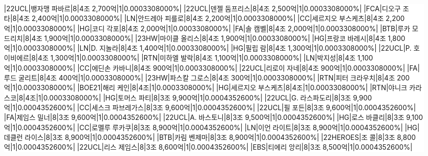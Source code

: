 |22UCL|뱅자맹 파바르|8|4조 2,700억|1|0.0003308000%|
|22UCL|덴젤 둠프리스|8|4조 2,500억|1|0.0003308000%|
|FCA|디오구 조타|8|4조 2,400억|1|0.0003308000%|
|LN|안드레아 피를로|8|4조 2,200억|1|0.0003308000%|
|CC|세르지오 부스케츠|8|4조 2,200억|1|0.0003308000%|
|HG|코디 각포|8|4조 2,000억|1|0.0003308000%|
|FA|솔 캠벨|8|4조 2,000억|1|0.0003308000%|
|BTB|루카 모드리치|8|4조 1,900억|1|0.0003308000%|
|23HW|마이클 올리스|8|4조 1,900억|1|0.0003308000%|
|HG|프랑코 바레시|8|4조 1,800억|1|0.0003308000%|
|LN|D. 지놀라|8|4조 1,400억|1|0.0003308000%|
|HG|필립 람|8|4조 1,300억|1|0.0003308000%|
|22UCL|P. 호이비에르|8|4조 1,300억|1|0.0003308000%|
|RTN|미하엘 발락|8|4조 1,100억|1|0.0003308000%|
|LN|박지성|8|4조 1,100억|1|0.0003308000%|
|CC|에딘손 카바니|8|4조 900억|1|0.0003308000%|
|22UCL|리로이 자네|8|4조 900억|1|0.0003308000%|
|FA|루드 굴리트|8|4조 400억|1|0.0003308000%|
|23HW|파스칼 그로스|8|4조 300억|1|0.0003308000%|
|RTN|피터 크라우치|8|4조 200억|1|0.0003308000%|
|BOE21|해리 케인|8|4조|1|0.0003308000%|
|HG|세르지오 부스케츠|8|4조|1|0.0003308000%|
|RTN|야니크 카라스코|8|4조|1|0.0003308000%|
|HG|토머스 파티|8|3조 9,900억|1|0.0004352600%|
|22UCL|G. 라스파도리|8|3조 9,900억|1|0.0004352600%|
|CC|세스크 파브레가스|8|3조 9,600억|1|0.0004352600%|
|22UCL|필 포든|8|3조 9,600억|1|0.0004352600%|
|FA|제임스 밀너|8|3조 9,600억|1|0.0004352600%|
|22UCL|A. 바스토니|8|3조 9,500억|1|0.0004352600%|
|HG|로스 바클리|8|3조 9,100억|1|0.0004352600%|
|CC|로멜루 루카쿠|8|3조 8,900억|1|0.0004352600%|
|LN|이언 라이트|8|3조 8,900억|1|0.0004352600%|
|HG|데클런 라이스|8|3조 8,900억|1|0.0004352600%|
|BTB|카림 벤제마|8|3조 8,900억|1|0.0004352600%|
|22HEROES|조 콜|8|3조 8,800억|1|0.0004352600%|
|22UCL|리스 제임스|8|3조 8,600억|1|0.0004352600%|
|EBS|티에리 앙리|8|3조 8,500억|1|0.0004352600%|